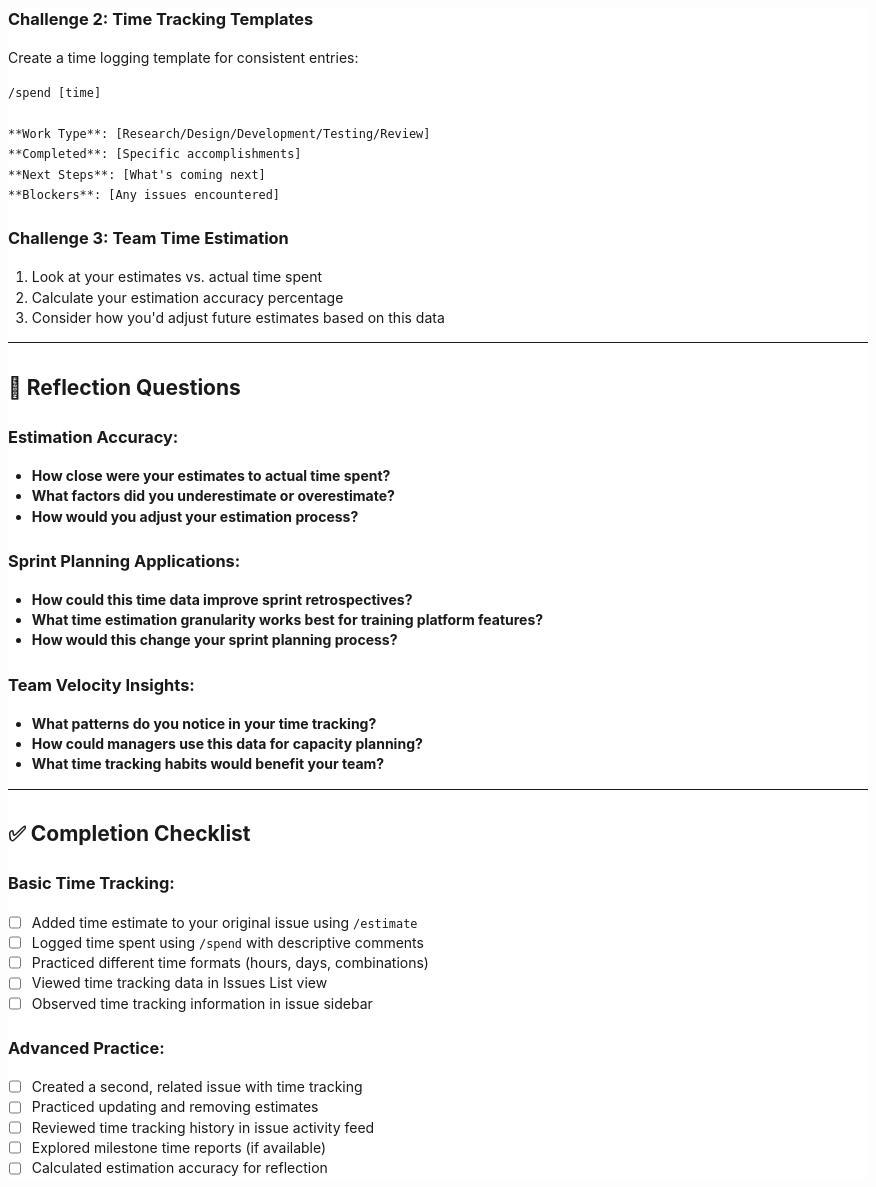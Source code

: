 ### **Challenge 2: Time Tracking Templates**
Create a time logging template for consistent entries:
```
/spend [time]

**Work Type**: [Research/Design/Development/Testing/Review]
**Completed**: [Specific accomplishments]
**Next Steps**: [What's coming next]
**Blockers**: [Any issues encountered]
```

### **Challenge 3: Team Time Estimation**
1. Look at your estimates vs. actual time spent
2. Calculate your estimation accuracy percentage
3. Consider how you'd adjust future estimates based on this data

---

## 🤔 **Reflection Questions**

### **Estimation Accuracy:**
- **How close were your estimates to actual time spent?**
- **What factors did you underestimate or overestimate?**
- **How would you adjust your estimation process?**

### **Sprint Planning Applications:**
- **How could this time data improve sprint retrospectives?**
- **What time estimation granularity works best for training platform features?**
- **How would this change your sprint planning process?**

### **Team Velocity Insights:**
- **What patterns do you notice in your time tracking?**
- **How could managers use this data for capacity planning?**
- **What time tracking habits would benefit your team?**

---

## ✅ **Completion Checklist**

### **Basic Time Tracking:**
- [ ] Added time estimate to your original issue using `/estimate`
- [ ] Logged time spent using `/spend` with descriptive comments
- [ ] Practiced different time formats (hours, days, combinations)
- [ ] Viewed time tracking data in Issues List view
- [ ] Observed time tracking information in issue sidebar

### **Advanced Practice:**
- [ ] Created a second, related issue with time tracking
- [ ] Practiced updating and removing estimates
- [ ] Reviewed time tracking history in issue activity feed
- [ ] Explored milestone time reports (if available)
- [ ] Calculated estimation accuracy for reflection
